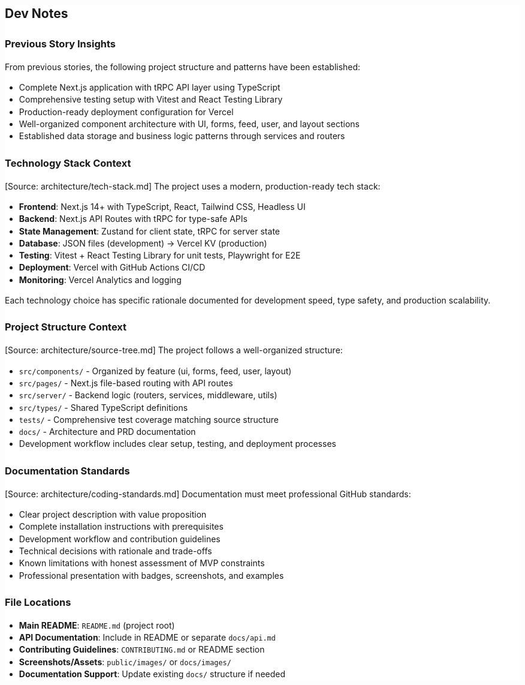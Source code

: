 ## Dev Notes

### Previous Story Insights
From previous stories, the following project structure and patterns have been established:
- Complete Next.js application with tRPC API layer using TypeScript
- Comprehensive testing setup with Vitest and React Testing Library
- Production-ready deployment configuration for Vercel
- Well-organized component architecture with UI, forms, feed, user, and layout sections
- Established data storage and business logic patterns through services and routers

### Technology Stack Context
[Source: architecture/tech-stack.md]
The project uses a modern, production-ready tech stack:
- **Frontend**: Next.js 14+ with TypeScript, React, Tailwind CSS, Headless UI
- **Backend**: Next.js API Routes with tRPC for type-safe APIs
- **State Management**: Zustand for client state, tRPC for server state
- **Database**: JSON files (development) → Vercel KV (production)
- **Testing**: Vitest + React Testing Library for unit tests, Playwright for E2E
- **Deployment**: Vercel with GitHub Actions CI/CD
- **Monitoring**: Vercel Analytics and logging

Each technology choice has specific rationale documented for development speed, type safety, and production scalability.

### Project Structure Context  
[Source: architecture/source-tree.md]
The project follows a well-organized structure:
- `src/components/` - Organized by feature (ui, forms, feed, user, layout)
- `src/pages/` - Next.js file-based routing with API routes
- `src/server/` - Backend logic (routers, services, middleware, utils)
- `src/types/` - Shared TypeScript definitions
- `tests/` - Comprehensive test coverage matching source structure
- `docs/` - Architecture and PRD documentation
- Development workflow includes clear setup, testing, and deployment processes

### Documentation Standards
[Source: architecture/coding-standards.md]
Documentation must meet professional GitHub standards:
- Clear project description with value proposition
- Complete installation instructions with prerequisites
- Development workflow and contribution guidelines
- Technical decisions with rationale and trade-offs
- Known limitations with honest assessment of MVP constraints
- Professional presentation with badges, screenshots, and examples

### File Locations
- **Main README**: `README.md` (project root)
- **API Documentation**: Include in README or separate `docs/api.md`
- **Contributing Guidelines**: `CONTRIBUTING.md` or README section
- **Screenshots/Assets**: `public/images/` or `docs/images/`
- **Documentation Support**: Update existing `docs/` structure if needed
